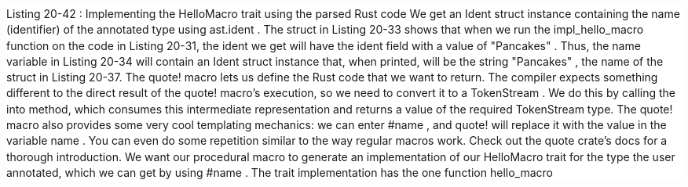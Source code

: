 Listing 20-42
: Implementing the
HelloMacro
trait using the parsed Rust code
We get an
Ident
struct instance containing the name (identifier) of the
annotated type using
ast.ident
. The struct in Listing 20-33 shows that when
we run the
impl_hello_macro
function on the code in Listing 20-31, the
ident
we get will have the
ident
field with a value of
"Pancakes"
. Thus,
the
name
variable in Listing 20-34 will contain an
Ident
struct instance
that, when printed, will be the string
"Pancakes"
, the name of the struct in
Listing 20-37.
The
quote!
macro lets us define the Rust code that we want to return. The
compiler expects something different to the direct result of the
quote!
macro’s execution, so we need to convert it to a
TokenStream
. We do this by
calling the
into
method, which consumes this intermediate representation and
returns a value of the required
TokenStream
type.
The
quote!
macro also provides some very cool templating mechanics: we can
enter
#name
, and
quote!
will replace it with the value in the variable
name
. You can even do some repetition similar to the way regular macros work.
Check out
the
quote
crate’s docs
for a thorough introduction.
We want our procedural macro to generate an implementation of our
HelloMacro
trait for the type the user annotated, which we can get by using
#name
. The
trait implementation has the one function
hello_macro